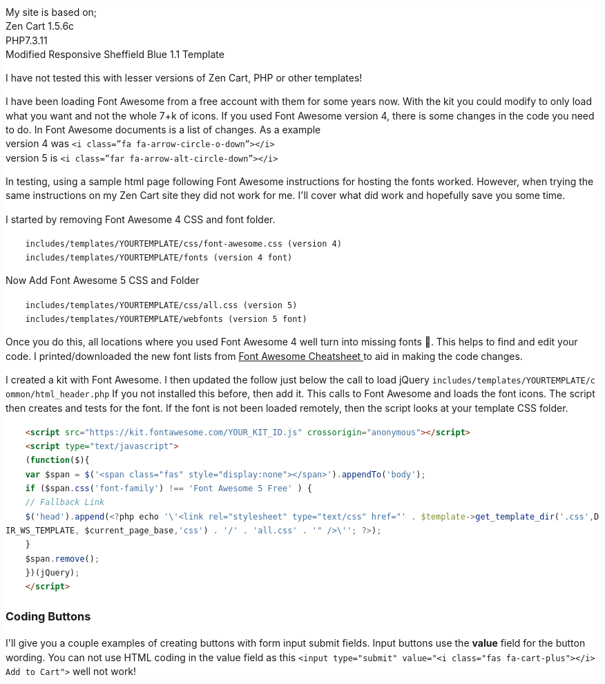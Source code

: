 My site is based on;<br/>
 Zen Cart 1.5.6c<br/>
 PHP7.3.11<br/>
 Modified Responsive Sheffield Blue 1.1 Template

I have not tested this with lesser versions of Zen Cart, PHP or other templates!

I have been loading Font Awesome from a free account with them for some years now. With the kit you could modify to only load what you want and not the whole 7+k of icons. If you used Font Awesome version 4, there is some changes in the code you need to do.  In Font Awesome documents is a list of changes.  As a example <br/>version 4 was `<i class=”fa fa-arrow-circle-o-down”></i>`<br/>version 5 is `<i class=”far fa-arrow-alt-circle-down”></i>` 

In testing, using a sample html page following Font Awesome instructions for hosting the fonts worked. However, when trying the same instructions on my Zen Cart site they did not work for me. I'll cover what did work and hopefully save you some time.  

I started by removing Font Awesome 4 CSS and font folder.

```
    includes/templates/YOURTEMPLATE/css/font-awesome.css (version 4)
    includes/templates/YOURTEMPLATE/fonts (version 4 font)
```
Now Add Font Awesome 5 CSS and Folder
``` 
    includes/templates/YOURTEMPLATE/css/all.css (version 5)
    includes/templates/YOURTEMPLATE/webfonts (version 5 font)
```
Once you do this, all locations where you used Font Awesome 4 well turn into missing fonts &#xf062;.  This helps to find and edit your code.  I printed/downloaded the new font lists from [Font Awesome Cheatsheet ](https://fontawesome.com/cheatsheet) to aid in making the code changes.

I created a kit with Font Awesome. I then updated the follow just below the call to load jQuery `includes/templates/YOURTEMPLATE/common/html_header.php` If you not installed this before, then add it.  This calls to Font Awesome and loads the font icons.  The script then creates and tests for the font.  If the font is not been loaded remotely, then the script looks at your template CSS folder.

```html
    <script src="https://kit.fontawesome.com/YOUR_KIT_ID.js" crossorigin="anonymous"></script>
    <script type="text/javascript">
    (function($){
    var $span = $('<span class="fas" style="display:none"></span>').appendTo('body');
    if ($span.css('font-family') !== 'Font Awesome 5 Free' ) {
    // Fallback Link
    $('head').append(<?php echo '\'<link rel="stylesheet" type="text/css" href="' . $template->get_template_dir('.css',DIR_WS_TEMPLATE, $current_page_base,'css') . '/' . 'all.css' . '" />\''; ?>);
    }
    $span.remove();
    })(jQuery);
    </script>
```

### Coding Buttons

I'll give you a couple examples of creating buttons with form input submit fields.  Input buttons use the **value** field for the button wording.  You can not use HTML coding in the value field as this `<input type="submit" value="<i class="fas fa-cart-plus"></i> Add to Cart">` well not work! 

